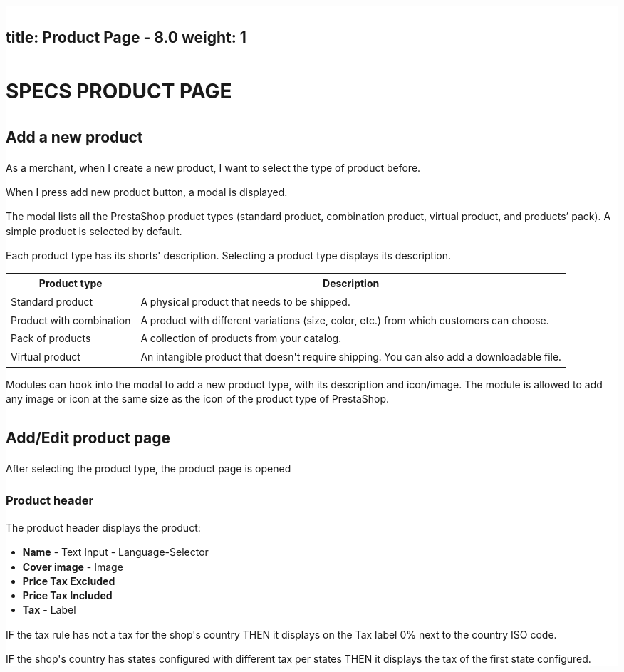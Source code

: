 

---
title: Product Page - 8.0
weight: 1
---
# SPECS PRODUCT PAGE

## Add a new product <a name="addproduct"></a>

As a merchant, when I create a new product, I want to select the type of product before.

When I press add new product button, a modal is displayed.


The modal lists all the PrestaShop product types (standard product, combination product, virtual product, and products’ pack).
A simple product is selected by default.

Each product type has its shorts' description. Selecting a product type displays its description.

| Product type | Description |
| --- | --- |
| Standard product | A physical product that needs to be shipped. |
| Product with combination | A product with different variations (size, color, etc.) from which customers can choose. |
| Pack of products |  A collection of products from your catalog. |
| Virtual product | An intangible product that doesn't require shipping. You can also add a downloadable file. |

Modules can hook into the modal to add a new product type, with its description and icon/image.
The module is allowed to add any image or icon at the same size as the icon of the product type of PrestaShop.


## Add/Edit product page <a name="add-edit-product"></a>

After selecting the product type, the product page is opened 

### Product header <a name="product-header"></a>

The product header displays the product:
- **Name** - Text Input - Language-Selector 
- **Cover image** - Image
- **Price Tax Excluded**
- **Price Tax Included**
- **Tax** - Label

IF the tax rule has not a tax for the shop's country
THEN it displays on the Tax label 0% next to the country ISO code.

IF the shop's country has states configured with different tax per states
THEN it displays the tax of the first state configured.

